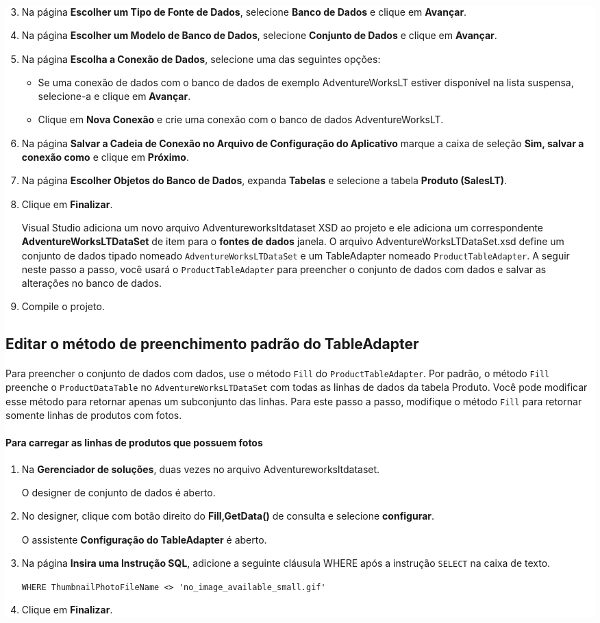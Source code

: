 3.  Na página **Escolher um Tipo de Fonte de Dados**, selecione **Banco de Dados** e clique em **Avançar**.  
  
4.  Na página **Escolher um Modelo de Banco de Dados**, selecione **Conjunto de Dados** e clique em **Avançar**.  
  
5.  Na página **Escolha a Conexão de Dados**, selecione uma das seguintes opções:  
  
    -   Se uma conexão de dados com o banco de dados de exemplo AdventureWorksLT estiver disponível na lista suspensa, selecione-a e clique em **Avançar**.  
  
    -   Clique em **Nova Conexão** e crie uma conexão com o banco de dados AdventureWorksLT.  
  
6.  Na página **Salvar a Cadeia de Conexão no Arquivo de Configuração do Aplicativo** marque a caixa de seleção **Sim, salvar a conexão como** e clique em **Próximo**.  
  
7.  Na página **Escolher Objetos do Banco de Dados**, expanda **Tabelas** e selecione a tabela **Produto (SalesLT)**.  
  
8.  Clique em **Finalizar**.  
  
     Visual Studio adiciona um novo arquivo Adventureworksltdataset XSD ao projeto e ele adiciona um correspondente **AdventureWorksLTDataSet** de item para o **fontes de dados** janela. O arquivo AdventureWorksLTDataSet.xsd define um conjunto de dados tipado nomeado `AdventureWorksLTDataSet` e um TableAdapter nomeado `ProductTableAdapter`. A seguir neste passo a passo, você usará o `ProductTableAdapter` para preencher o conjunto de dados com dados e salvar as alterações no banco de dados.  
  
9. Compile o projeto.  
  
## <a name="edit-the-default-fill-method-of-the-tableadapter"></a>Editar o método de preenchimento padrão do TableAdapter  
 Para preencher o conjunto de dados com dados, use o método `Fill` do `ProductTableAdapter`. Por padrão, o método `Fill` preenche o `ProductDataTable` no `AdventureWorksLTDataSet` com todas as linhas de dados da tabela Produto. Você pode modificar esse método para retornar apenas um subconjunto das linhas. Para este passo a passo, modifique o método `Fill` para retornar somente linhas de produtos com fotos.  
  
#### <a name="to-load-product-rows-that-have-photos"></a>Para carregar as linhas de produtos que possuem fotos  
  
1.  Na **Gerenciador de soluções**, duas vezes no arquivo Adventureworksltdataset.  
  
     O designer de conjunto de dados é aberto.  
  
2.  No designer, clique com botão direito do **Fill,GetData()** de consulta e selecione **configurar**.  
  
     O assistente **Configuração do TableAdapter** é aberto.  
  
3.  Na página **Insira uma Instrução SQL**, adicione a seguinte cláusula WHERE após a instrução `SELECT` na caixa de texto.  
  
    ```  
    WHERE ThumbnailPhotoFileName <> 'no_image_available_small.gif'  
    ```  
  
4.  Clique em **Finalizar**.  
  
